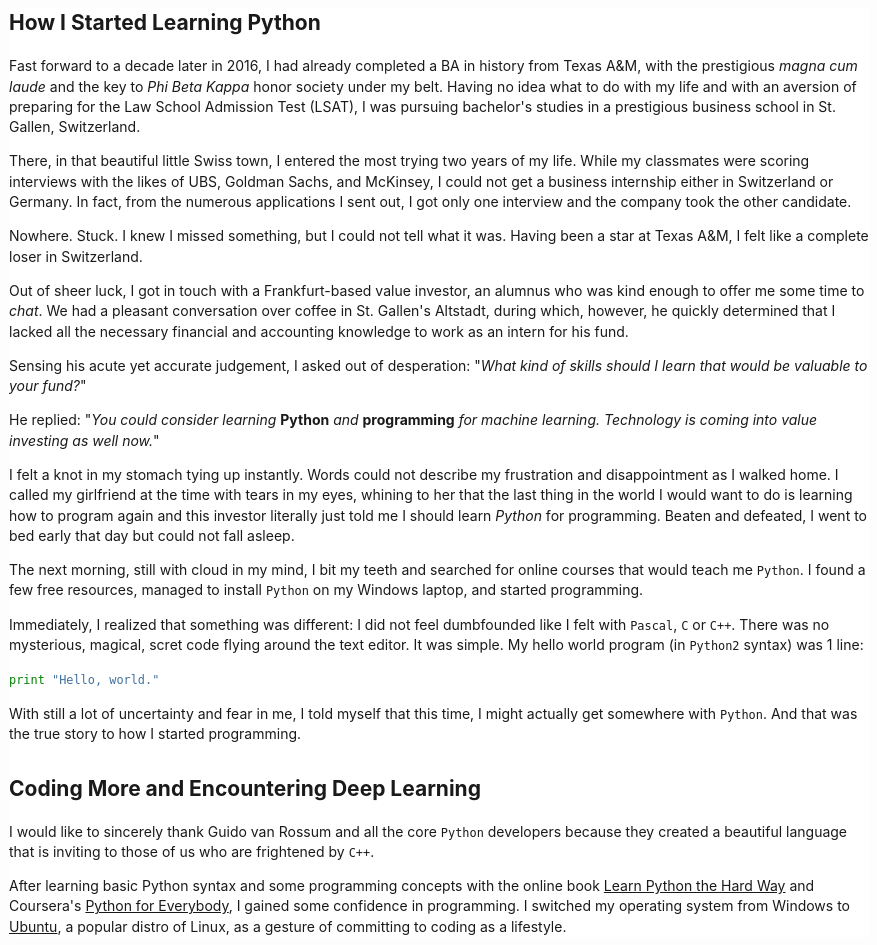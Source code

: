 ## How I Started Learning Python

Fast forward to a decade later in 2016, I had already completed a BA in history from Texas A&M, with the prestigious _magna cum laude_ and the key to _Phi Beta Kappa_ honor society under my belt. Having no idea what to do with my life and with an aversion of preparing for the Law School Admission Test (LSAT), I was pursuing bachelor's studies in a prestigious business school in St. Gallen, Switzerland.

There, in that beautiful little Swiss town, I entered the most trying two years of my life. While my classmates were scoring interviews with the likes of UBS, Goldman Sachs, and McKinsey, I could not get a business internship either in Switzerland or Germany. In fact, from the numerous applications I sent out, I got only one interview and the company took the other candidate.

Nowhere. Stuck. I knew I missed something, but I could not tell what it was. Having been a star at Texas A&M, I felt like a complete loser in Switzerland.

Out of sheer luck, I got in touch with a Frankfurt-based value investor, an alumnus who was kind enough to offer me some time to _chat_. We had a pleasant conversation over coffee in St. Gallen's Altstadt, during which, however, he quickly determined that I lacked all the necessary financial and accounting knowledge to work as an intern for his fund.

Sensing his acute yet accurate judgement, I asked out of desperation: "_What kind of skills should I learn that would be valuable to your fund?_"

He replied: "_You could consider learning_ **Python** _and_ **programming** _for machine learning. Technology is coming into value investing as well now._"

I felt a knot in my stomach tying up instantly. Words could not describe my frustration and disappointment as I walked home. I called my girlfriend at the time with tears in my eyes, whining to her that the last thing in the world I would want to do is learning how to program again and this investor literally just told me I should learn _Python_ for programming. Beaten and defeated, I went to bed early that day but could not fall asleep.

The next morning, still with cloud in my mind, I bit my teeth and searched for online courses that would teach me `Python`. I found a few free resources, managed to install `Python` on my Windows laptop, and started programming.

Immediately, I realized that something was different: I did not feel dumbfounded like I felt with `Pascal`, `C` or `C++`. There was no mysterious, magical, scret code flying around the text editor. It was simple. My hello world program (in `Python2` syntax) was 1 line:

```python
print "Hello, world."
```

With still a lot of uncertainty and fear in me, I told myself that this time, I might actually get somewhere with `Python`. And that was the true story to how I started programming.

## Coding More and Encountering Deep Learning

I would like to sincerely thank Guido van Rossum and all the core `Python` developers because they created a beautiful language that is inviting to those of us who are frightened by `C++`.

After learning basic Python syntax and some programming concepts with the online book [Learn Python the Hard Way](https://learnpythonthehardway.org/python3/) and Coursera's [Python for Everybody](https://www.coursera.org/specializations/python), I gained some confidence in programming. I switched my operating system from Windows to [Ubuntu](https://ubuntu.com/), a popular distro of Linux, as a gesture of committing to coding as a lifestyle.
